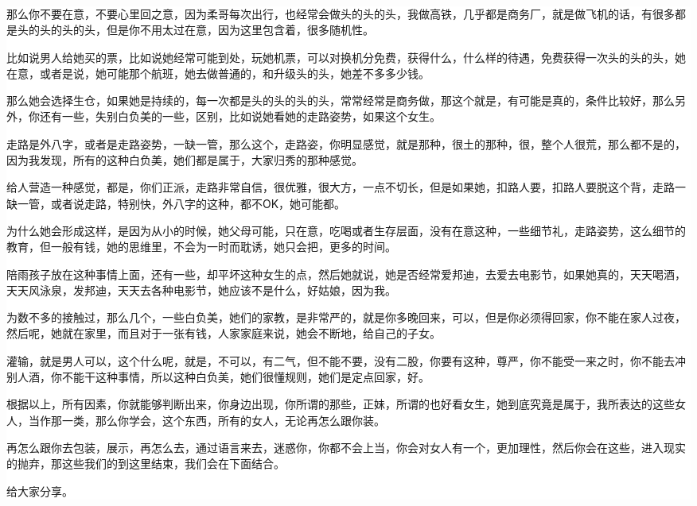那么你不要在意，不要心里回之意，因为柔哥每次出行，也经常会做头的头的头，我做高铁，几乎都是商务厂，就是做飞机的话，有很多都是头的头的头的头，但是你不用太过在意，因为这里包含着，很多随机性。

比如说男人给她买的票，比如说她经常可能到处，玩她机票，可以对换机分免费，获得什么，什么样的待遇，免费获得一次头的头的头，她在意，或者是说，她可能那个航班，她去做普通的，和升级头的头，她差不多多少钱。

那么她会选择生仓，如果她是持续的，每一次都是头的头的头的头，常常经常是商务做，那这个就是，有可能是真的，条件比较好，那么另外，你还有一些，失别白负美的一些，区别，比如说她看她的走路姿势，如果这个女生。

走路是外八字，或者是走路姿势，一缺一管，那么这个，走路姿，你明显感觉，就是那种，很土的那种，很，整个人很荒，那么都不是的，因为我发现，所有的这种白负美，她们都是属于，大家归秀的那种感觉。

给人营造一种感觉，都是，你们正派，走路非常自信，很优雅，很大方，一点不切长，但是如果她，扣路人要，扣路人要脱这个背，走路一缺一管，或者说走路，特别快，外八字的这种，都不OK，她可能都。

为什么她会形成这样，是因为从小的时候，她父母可能，只在意，吃喝或者生存层面，没有在意这种，一些细节礼，走路姿势，这么细节的教育，但一般有钱，她的思维里，不会为一时而耽诱，她只会把，更多的时间。

陪雨孩子放在这种事情上面，还有一些，却平坏这种女生的点，然后她就说，她是否经常爱邦迪，去爱去电影节，如果她真的，天天喝酒，天天风泳泉，发邦迪，天天去各种电影节，她应该不是什么，好姑娘，因为我。

为数不多的接触过，那么几个，一些白负美，她们的家教，是非常严的，就是你多晚回来，可以，但是你必须得回家，你不能在家人过夜，然后呢，她就在家里，而且对于一张有钱，人家家庭来说，她会不断地，给自己的子女。

灌输，就是男人可以，这个什么呢，就是，不可以，有二气，但不能不要，没有二股，你要有这种，尊严，你不能受一来之时，你不能去冲别人酒，你不能干这种事情，所以这种白负美，她们很懂规则，她们是定点回家，好。

根据以上，所有因素，你就能够判断出来，你身边出现，你所谓的那些，正妹，所谓的也好看女生，她到底究竟是属于，我所表达的这些女人，当作那一类，那么你学会，这个东西，所有的女人，无论再怎么跟你装。

再怎么跟你去包装，展示，再怎么去，通过语言来去，迷惑你，你都不会上当，你会对女人有一个，更加理性，然后你会在这些，进入现实的抛弃，那这些我们的到这里结束，我们会在下面结合。

给大家分享。